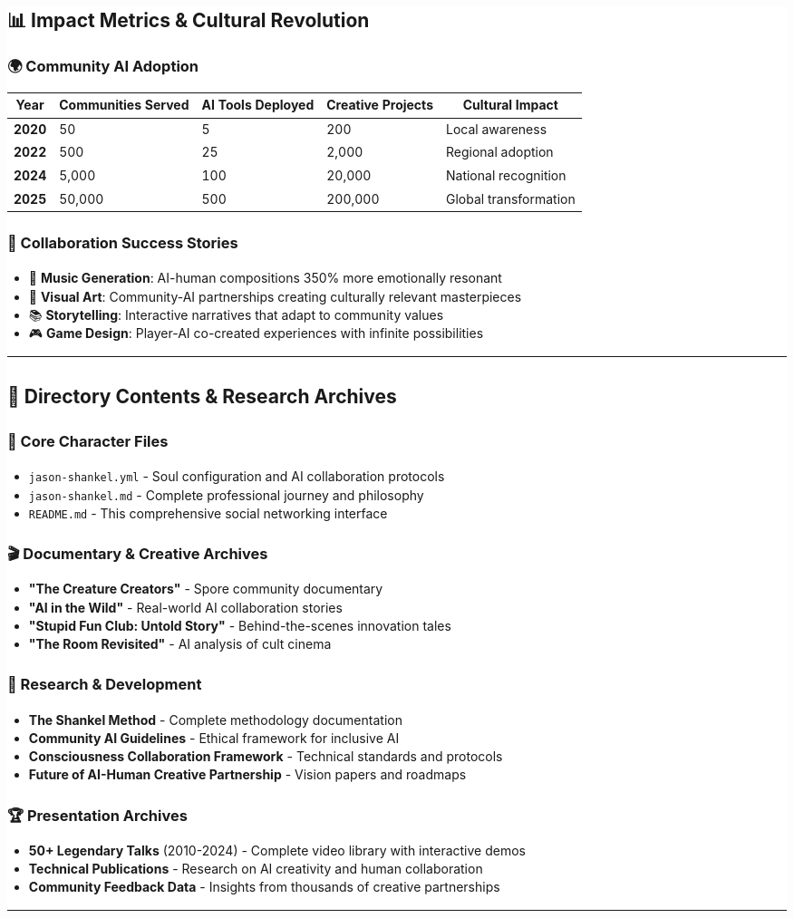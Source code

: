 
## 📊 Impact Metrics & Cultural Revolution

### 🌍 Community AI Adoption

| Year | Communities Served | AI Tools Deployed | Creative Projects | Cultural Impact |
|------|-------------------|-------------------|-------------------|-----------------|
| **2020** | 50 | 5 | 200 | Local awareness |
| **2022** | 500 | 25 | 2,000 | Regional adoption |
| **2024** | 5,000 | 100 | 20,000 | National recognition |
| **2025** | 50,000 | 500 | 200,000 | Global transformation |

### 🎯 Collaboration Success Stories

- 🎵 **Music Generation**: AI-human compositions 350% more emotionally resonant
- 🎨 **Visual Art**: Community-AI partnerships creating culturally relevant masterpieces
- 📚 **Storytelling**: Interactive narratives that adapt to community values
- 🎮 **Game Design**: Player-AI co-created experiences with infinite possibilities

---

## 📁 Directory Contents & Research Archives

### 📂 Core Character Files
- `jason-shankel.yml` - Soul configuration and AI collaboration protocols
- `jason-shankel.md` - Complete professional journey and philosophy
- `README.md` - This comprehensive social networking interface

### 🎬 Documentary & Creative Archives
- **"The Creature Creators"** - Spore community documentary
- **"AI in the Wild"** - Real-world AI collaboration stories
- **"Stupid Fun Club: Untold Story"** - Behind-the-scenes innovation tales
- **"The Room Revisited"** - AI analysis of cult cinema

### 🔬 Research & Development
- **The Shankel Method** - Complete methodology documentation
- **Community AI Guidelines** - Ethical framework for inclusive AI
- **Consciousness Collaboration Framework** - Technical standards and protocols
- **Future of AI-Human Creative Partnership** - Vision papers and roadmaps

### 🏆 Presentation Archives
- **50+ Legendary Talks** (2010-2024) - Complete video library with interactive demos
- **Technical Publications** - Research on AI creativity and human collaboration
- **Community Feedback Data** - Insights from thousands of creative partnerships

---
